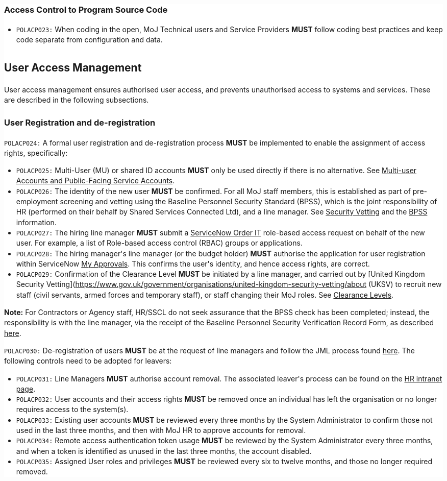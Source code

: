 ### Access Control to Program Source Code

-   `POLACP023:` When coding in the open, MoJ Technical users and Service Providers **MUST** follow coding best practices and keep code separate from configuration and data.

## User Access Management

User access management ensures authorised user access, and prevents unauthorised access to systems and services. These are described in the following subsections.

### User Registration and de-registration

`POLACP024:` A formal user registration and de-registration process **MUST** be implemented to enable the assignment of access rights, specifically:

-   `POLACP025:` Multi-User \(MU\) or shared ID accounts **MUST** only be used directly if there is no alternative. See [Multi-user Accounts and Public-Facing Service Accounts](multi-user-accounts-and-public-facing-service-accounts-guide.md).
-   `POLACP026:` The identity of the new user **MUST** be confirmed. For all MoJ staff members, this is established as part of pre-employment screening and vetting using the Baseline Personnel Security Standard \(BPSS\), which is the joint responsibility of HR \(performed on their behalf by Shared Services Connected Ltd\), and a line manager. See [Security Vetting](https://intranet.justice.gov.uk/guidance/hr/recruitment/security-vetting/) and the [BPSS](https://assets.publishing.service.gov.uk/government/uploads/system/uploads/attachment_data/file/714002/HMG_Baseline_Personnel_Security_Standard_-_May_2018.pdf) information.
-   `POLACP027:` The hiring line manager **MUST** submit a [ServiceNow Order IT](https://mojprod.service-now.com/moj_sp?id=moj_sc_landing) role-based access request on behalf of the new user. For example, a list of Role-based access control \(RBAC\) groups or applications.
-   `POLACP028:` The hiring manager's line manager \(or the budget holder\) **MUST** authorise the application for user registration within ServiceNow [My Approvals](https://mojprod.service-now.com/moj_sp?id=moj_my_approvals). This confirms the user's identity, and hence access rights, are correct.
-   `POLACP029:` Confirmation of the Clearance Level **MUST** be initiated by a line manager, and carried out by [United Kingdom Security Vetting](https://www.gov.uk/government/organisations/united-kingdom-security-vetting/about \(UKSV\) to recruit new staff \(civil servants, armed forces and temporary staff\), or staff changing their MoJ roles. See [Clearance Levels](https://www.gov.uk/government/publications/united-kingdom-security-vetting-clearance-levels/national-security-vetting-clearance-levels).

**Note:** For Contractors or Agency staff, HR/SSCL do not seek assurance that the BPSS check has been completed; instead, the responsibility is with the line manager, via the receipt of the Baseline Personnel Security Verification Record Form, as described [here](https://intranet.justice.gov.uk/guidance/security/personnel-security-prior-to-employment/).

`POLACP030:` De-registration of users **MUST** be at the request of line managers and follow the JML process found [here](https://intranet.justice.gov.uk/guidance/hr/end-change-of-employment/). The following controls need to be adopted for leavers:

-   `POLACP031:` Line Managers **MUST** authorise account removal. The associated leaver's process can be found on the [HR intranet page](https://intranet.justice.gov.uk/guidance/hr/end-change-of-employment/).
-   `POLACP032:` User accounts and their access rights **MUST** be removed once an individual has left the organisation or no longer requires access to the system\(s\).
-   `POLACP033:` Existing user accounts **MUST** be reviewed every three months by the System Administrator to confirm those not used in the last three months, and then with MoJ HR to approve accounts for removal.
-   `POLACP034:` Remote access authentication token usage **MUST** be reviewed by the System Administrator every three months, and when a token is identified as unused in the last three months, the account disabled.
-   `POLACP035:` Assigned User roles and privileges **MUST** be reviewed every six to twelve months, and those no longer required removed.
